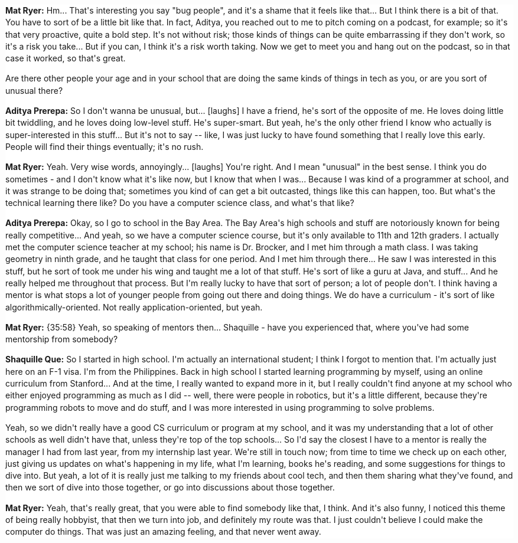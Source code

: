 **Mat Ryer:** Hm... That's interesting you say "bug people", and it's a shame that it feels like that... But I think there is a bit of that. You have to sort of be a little bit like that. In fact, Aditya, you reached out to me to pitch coming on a podcast, for example; so it's that very proactive, quite a bold step. It's not without risk; those kinds of things can be quite embarrassing if they don't work, so it's a risk you take... But if you can, I think it's a risk worth taking. Now we get to meet you and hang out on the podcast, so in that case it worked, so that's great.

Are there other people your age and in your school that are doing the same kinds of things in tech as you, or are you sort of unusual there?

**Aditya Prerepa:** So I don't wanna be unusual, but... \[laughs\] I have a friend, he's sort of the opposite of me. He loves doing little bit twiddling, and he loves doing low-level stuff. He's super-smart. But yeah, he's the only other friend I know who actually is super-interested in this stuff... But it's not to say -- like, I was just lucky to have found something that I really love this early. People will find their things eventually; it's no rush.

**Mat Ryer:** Yeah. Very wise words, annoyingly... \[laughs\] You're right. And I mean "unusual" in the best sense. I think you do sometimes - and I don't know what it's like now, but I know that when I was... Because I was kind of a programmer at school, and it was strange to be doing that; sometimes you kind of can get a bit outcasted, things like this can happen, too. But what's the technical learning there like? Do you have a computer science class, and what's that like?

**Aditya Prerepa:** Okay, so I go to school in the Bay Area. The Bay Area's high schools and stuff are notoriously known for being really competitive... And yeah, so we have a computer science course, but it's only available to 11th and 12th graders. I actually met the computer science teacher at my school; his name is Dr. Brocker, and I met him through a math class. I was taking geometry in ninth grade, and he taught that class for one period. And I met him through there... He saw I was interested in this stuff, but he sort of took me under his wing and taught me a lot of that stuff. He's sort of like a guru at Java, and stuff... And he really helped me throughout that process. But I'm really lucky to have that sort of person; a lot of people don't. I think having a mentor is what stops a lot of younger people from going out there and doing things. We do have a curriculum - it's sort of like algorithmically-oriented. Not really application-oriented, but yeah.

**Mat Ryer:** \{35:58\} Yeah, so speaking of mentors then... Shaquille - have you experienced that, where you've had some mentorship from somebody?

**Shaquille Que:** So I started in high school. I'm actually an international student; I think I forgot to mention that. I'm actually just here on an F-1 visa. I'm from the Philippines. Back in high school I started learning programming by myself, using an online curriculum from Stanford... And at the time, I really wanted to expand more in it, but I really couldn't find anyone at my school who either enjoyed programming as much as I did -- well, there were people in robotics, but it's a little different, because they're programming robots to move and do stuff, and I was more interested in using programming to solve problems.

Yeah, so we didn't really have a good CS curriculum or program at my school, and it was my understanding that a lot of other schools as well didn't have that, unless they're top of the top schools... So I'd say the closest I have to a mentor is really the manager I had from last year, from my internship last year. We're still in touch now; from time to time we check up on each other, just giving us updates on what's happening in my life, what I'm learning, books he's reading, and some suggestions for things to dive into. But yeah, a lot of it is really just me talking to my friends about cool tech, and then them sharing what they've found, and then we sort of dive into those together, or go into discussions about those together.

**Mat Ryer:** Yeah, that's really great, that you were able to find somebody like that, I think. And it's also funny, I noticed this theme of being really hobbyist, that then we turn into job, and definitely my route was that. I just couldn't believe I could make the computer do things. That was just an amazing feeling, and that never went away.
